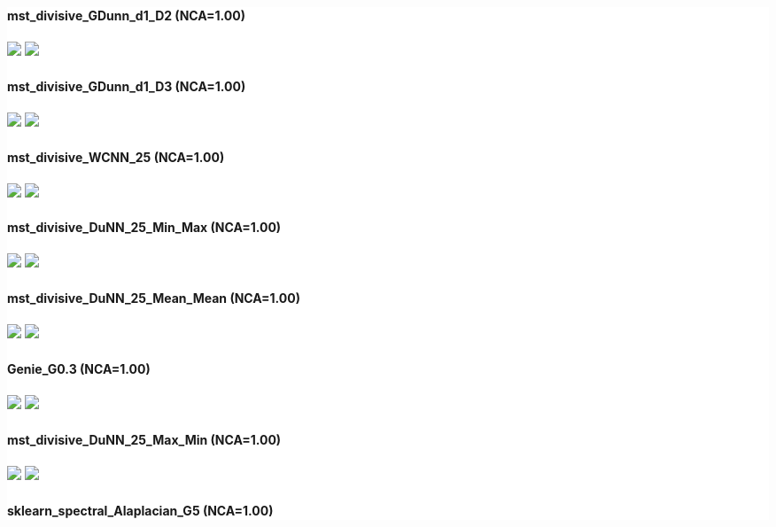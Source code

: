 

#### mst_divisive_GDunn_d1_D2 (NCA=1.00)

![](graves/ring_outliers.result2.mst_divisive_GDunn_d1_D2.jpg)
![](graves/ring_outliers.result5.mst_divisive_GDunn_d1_D2.jpg)



#### mst_divisive_GDunn_d1_D3 (NCA=1.00)

![](graves/ring_outliers.result2.mst_divisive_GDunn_d1_D3.jpg)
![](graves/ring_outliers.result5.mst_divisive_GDunn_d1_D3.jpg)



#### mst_divisive_WCNN_25 (NCA=1.00)

![](graves/ring_outliers.result2.mst_divisive_WCNN_25.jpg)
![](graves/ring_outliers.result5.mst_divisive_WCNN_25.jpg)



#### mst_divisive_DuNN_25_Min_Max (NCA=1.00)

![](graves/ring_outliers.result2.mst_divisive_DuNN_25_Min_Max.jpg)
![](graves/ring_outliers.result5.mst_divisive_DuNN_25_Min_Max.jpg)



#### mst_divisive_DuNN_25_Mean_Mean (NCA=1.00)

![](graves/ring_outliers.result2.mst_divisive_DuNN_25_Mean_Mean.jpg)
![](graves/ring_outliers.result5.mst_divisive_DuNN_25_Mean_Mean.jpg)



#### Genie_G0.3 (NCA=1.00)

![](graves/ring_outliers.result2.Genie_G0.3.jpg)
![](graves/ring_outliers.result5.Genie_G0.3.jpg)



#### mst_divisive_DuNN_25_Max_Min (NCA=1.00)

![](graves/ring_outliers.result2.mst_divisive_DuNN_25_Max_Min.jpg)
![](graves/ring_outliers.result5.mst_divisive_DuNN_25_Max_Min.jpg)



#### sklearn_spectral_Alaplacian_G5 (NCA=1.00)
